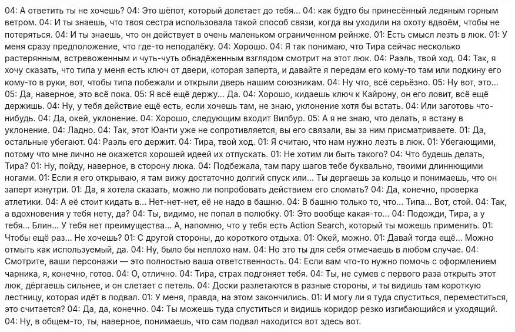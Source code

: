 04: А ответить ты не хочешь?
04: Это шёпот, который долетает до тебя...
04: как будто бы принесённый ледяным горным ветром.
04: И ты знаешь, что твоя сестра использовала такой способ связи, когда вы уходили на охоту вдвоём, чтобы не потеряться.
04: И ты знаешь, что он действует в очень маленьком ограниченном рейнже.
01: Есть смысл лезть в люк.
01: У меня сразу предположение, что где-то неподалёку.
04: Хорошо.
04: Я так понимаю, что Тира сейчас несколько растерянным, встревоженным и чуть-чуть обнадёженным взглядом смотрит на этот люк.
04: Раэль, твой ход.
04: Так, я хочу сказать, что типа у меня есть ключ от двери, которая заперта, и давайте я передам его кому-то там или подкину его кому-то в руки, вот, чтобы типа побежали и открыли дверь нашим союзникам.
04: Ну что, всё серьёзно.
05: Ну вот, это...
05: Да, наверное, это всё пока.
05: Я всё ещё держу... Да.
04: Хорошо, кидаешь ключ к Кайрону, он его ловит, всё ещё держишь.
04: Ну, у тебя действие ещё есть, если хочешь там, не знаю, уклонение хотя бы встать.
04: Или заготовь что-нибудь.
04: Да, окей, уклонение.
04: Хорошо, следующим входит Вилбур.
05: А я не знаю, что делать, я встану в уклонение.
04: Ладно.
04: Так, этот Юанти уже не сопротивляется, вы его связали, вы за ним присматриваете.
01: Да, остальные убегают.
04: Раэль его держит.
04: Тира, твой ход.
01: Я считаю, что нам нужно лезть в люк.
01: Убегающими, потому что мне лично не окажется хорошей идеей их отпускать.
01: Не хотим ли быть такого?
04: Что будешь делать, Тира?
01: Ну, пойду, наверное, в сторону люка.
04: Подбежала, там пару шагов тебе буквально, твоими длиннющими ногами.
01: Если я его открываю, я там вижу достаточно долгий спуск или... Ты дергаешь за кольцо и понимаешь, что он заперт изнутри.
01: Да, я хотела сказать, можно ли попробовать действием его сломать?
04: Да, конечно, проверка атлетики.
04: А её стоит кидать в... Нет-нет-нет, её не надо в башню.
04: В башню только то, что... Типа... Вот, стой.
04: Так, а вдохновения у тебя нету, да?
04: Ты, видимо, не попал в полюбку.
01: Это вообще какая-то...
04: Подожди, Тира, а у тебя... Блин... У тебя нет преимущества... А, напомню, что у тебя есть Action Search, который ты можешь применить.
01: Чтобы ещё раз... Не хочешь?
01: С другой стороны, до короткого отдыха.
01: Окей, можно.
01: Давай тогда ещё... Можно отмыть как используемый, да.
04: Ну, было бы неплохо нам.
04: Но это ты для себя отмечаешь в любом случае.
04: Смотрите, ваши персонажи — это полностью ваша ответственность.
04: Если вам что-то нужно помочь с оформлением чарника, я, конечно, готов.
04: О, отлично.
04: Тира, страх подгоняет тебя.
04: Ты, не сумев с первого раза открыть этот люк, дёргаешь сильнее, и он слетает с петель.
04: Доски разлетаются в разные стороны, и ты видишь там короткую лестницу, которая идёт в подвал.
01: У меня, правда, на этом закончились.
01: И могу ли я туда спуститься, переместиться, это считается?
04: Да, да, конечно.
04: Ты можешь туда спуститься и видишь коридор резко изгибающийся и уходящий.
04: Ну, в общем-то, ты, наверное, понимаешь, что сам подвал находится вот здесь вот.